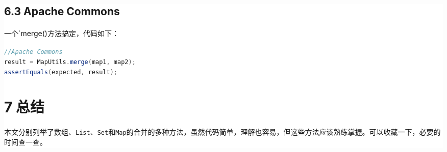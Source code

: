 

## 6.3 Apache Commons

一个`merge()方法搞定，代码如下：

```java
//Apache Commons
result = MapUtils.merge(map1, map2);
assertEquals(expected, result);
```



# 7 总结

本文分别列举了数组、`List`、`Set`和`Map`的合并的多种方法，虽然代码简单，理解也容易，但这些方法应该熟练掌握。可以收藏一下，必要的时间查一查。

